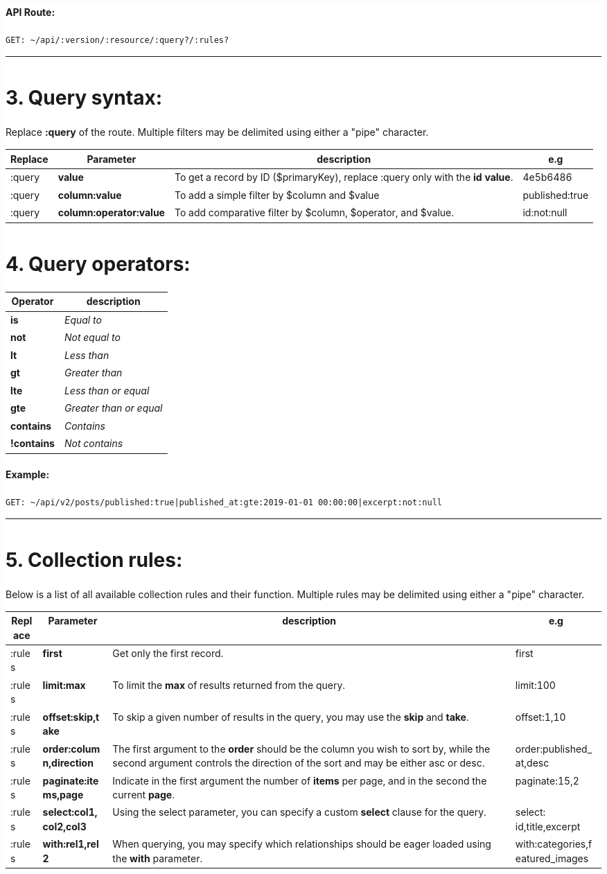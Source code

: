 #### API Route:
    GET: ~/api/:version/:resource/:query?/:rules?

---
# 3. Query syntax:
Replace **:query** of the route. Multiple filters may be delimited using either a "pipe" character.

| Replace | Parameter                   | description                                                                      | e.g              |
|---------|-----------------------------|----------------------------------------------------------------------------------|------------------|
| :query  | **value**                   | To get a record by ID ($primaryKey), replace :query only with the **id value**.  | 4e5b6486         |
| :query  | **column:value**            | To add a simple filter by $column and $value                                     | published:true   |
| :query  | **column:operator:value**   | To add comparative filter by $column, $operator, and $value.                     | id:not:null      |


# 4. Query operators:
| Operator      | description               |
|---------------|---------------------------|
| **is**        | *Equal to*                |
| **not**       | *Not equal to*            |
| **lt**        | *Less than*               |
| **gt**        | *Greater than*            |
| **lte**       | *Less than or equal*      |
| **gte**       | *Greater than or equal*   |
| **contains**  | *Contains*                |
| **!contains** | *Not contains*            |

#### Example:
    GET: ~/api/v2/posts/published:true|published_at:gte:2019-01-01 00:00:00|excerpt:not:null

---

# 5. Collection rules:
Below is a list of all available collection rules and their function. Multiple rules may be delimited using either a "pipe" character.

| Replace | Parameter  | description                  | e.g  |
|---------|------------|------------------------------|------|
|:rules   | **first**                   | Get only the first record. | first |
|:rules   | **limit:max**               | To limit the **max** of results returned from the query. | limit:100 |
|:rules   | **offset:skip,take**        | To skip a given number of results in the query, you may use the **skip** and **take**. | offset:1,10 |
|:rules   | **order:column,direction**  | The first argument to the **order** should be the column you wish to sort by, while the second argument controls the direction of the sort and may be either asc or desc. | order:published_at,desc |
|:rules   | **paginate:items,page**     | Indicate in the first argument the number of **items** per page, and in the second the current **page**. | paginate:15,2 |
|:rules   | **select:col1,col2,col3**   | Using the select parameter, you can specify a custom **select** clause for the query. | select: id,title,excerpt |
|:rules   | **with:rel1,rel2**          | When querying, you may specify which relationships should be eager loaded using the **with** parameter. | with:categories,featured_images|
